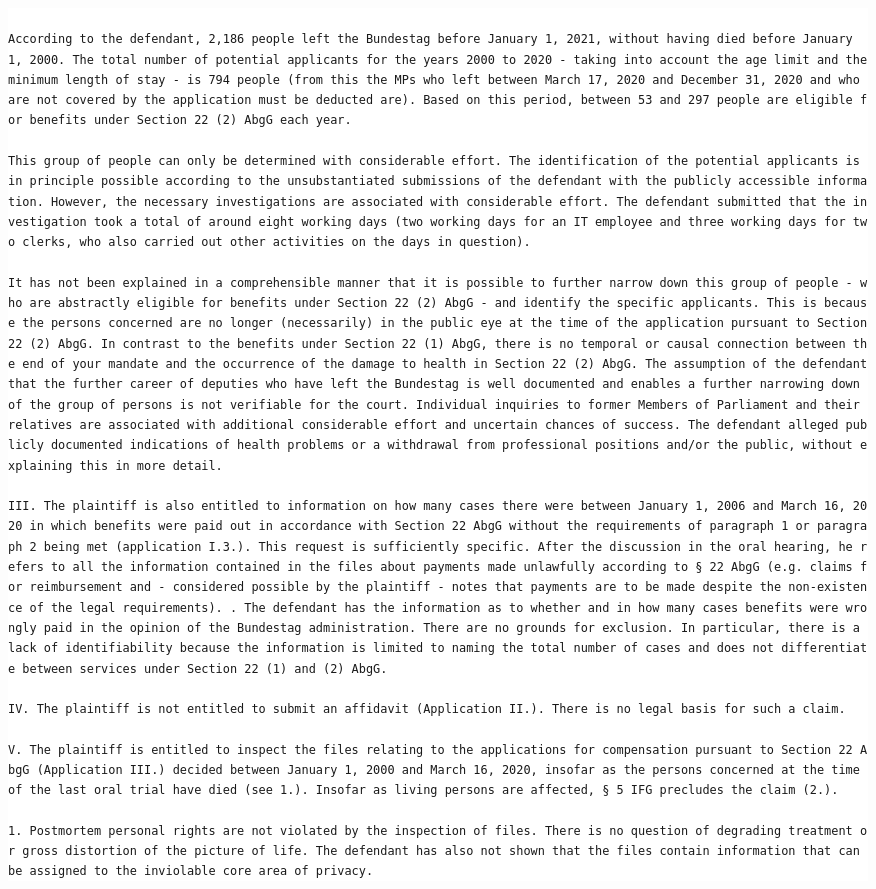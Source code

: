 ```

According to the defendant, 2,186 people left the Bundestag before January 1, 2021, without having died before January 1, 2000. The total number of potential applicants for the years 2000 to 2020 - taking into account the age limit and the minimum length of stay - is 794 people (from this the MPs who left between March 17, 2020 and December 31, 2020 and who are not covered by the application must be deducted are). Based on this period, between 53 and 297 people are eligible for benefits under Section 22 (2) AbgG each year.

This group of people can only be determined with considerable effort. The identification of the potential applicants is in principle possible according to the unsubstantiated submissions of the defendant with the publicly accessible information. However, the necessary investigations are associated with considerable effort. The defendant submitted that the investigation took a total of around eight working days (two working days for an IT employee and three working days for two clerks, who also carried out other activities on the days in question).

It has not been explained in a comprehensible manner that it is possible to further narrow down this group of people - who are abstractly eligible for benefits under Section 22 (2) AbgG - and identify the specific applicants. This is because the persons concerned are no longer (necessarily) in the public eye at the time of the application pursuant to Section 22 (2) AbgG. In contrast to the benefits under Section 22 (1) AbgG, there is no temporal or causal connection between the end of your mandate and the occurrence of the damage to health in Section 22 (2) AbgG. The assumption of the defendant that the further career of deputies who have left the Bundestag is well documented and enables a further narrowing down of the group of persons is not verifiable for the court. Individual inquiries to former Members of Parliament and their relatives are associated with additional considerable effort and uncertain chances of success. The defendant alleged publicly documented indications of health problems or a withdrawal from professional positions and/or the public, without explaining this in more detail.

III. The plaintiff is also entitled to information on how many cases there were between January 1, 2006 and March 16, 2020 in which benefits were paid out in accordance with Section 22 AbgG without the requirements of paragraph 1 or paragraph 2 being met (application I.3.). This request is sufficiently specific. After the discussion in the oral hearing, he refers to all the information contained in the files about payments made unlawfully according to § 22 AbgG (e.g. claims for reimbursement and - considered possible by the plaintiff - notes that payments are to be made despite the non-existence of the legal requirements). . The defendant has the information as to whether and in how many cases benefits were wrongly paid in the opinion of the Bundestag administration. There are no grounds for exclusion. In particular, there is a lack of identifiability because the information is limited to naming the total number of cases and does not differentiate between services under Section 22 (1) and (2) AbgG.

IV. The plaintiff is not entitled to submit an affidavit (Application II.). There is no legal basis for such a claim.

V. The plaintiff is entitled to inspect the files relating to the applications for compensation pursuant to Section 22 AbgG (Application III.) decided between January 1, 2000 and March 16, 2020, insofar as the persons concerned at the time of the last oral trial have died (see 1.). Insofar as living persons are affected, § 5 IFG precludes the claim (2.).

1. Postmortem personal rights are not violated by the inspection of files. There is no question of degrading treatment or gross distortion of the picture of life. The defendant has also not shown that the files contain information that can be assigned to the inviolable core area of privacy.

```